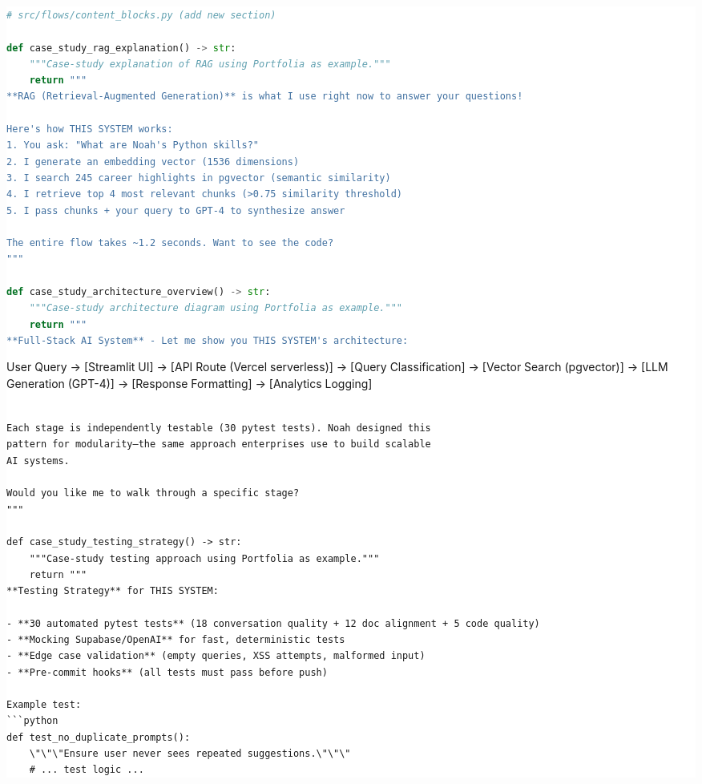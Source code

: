 ```python
# src/flows/content_blocks.py (add new section)

def case_study_rag_explanation() -> str:
    """Case-study explanation of RAG using Portfolia as example."""
    return """
**RAG (Retrieval-Augmented Generation)** is what I use right now to answer your questions!

Here's how THIS SYSTEM works:
1. You ask: "What are Noah's Python skills?"
2. I generate an embedding vector (1536 dimensions)
3. I search 245 career highlights in pgvector (semantic similarity)
4. I retrieve top 4 most relevant chunks (>0.75 similarity threshold)
5. I pass chunks + your query to GPT-4 to synthesize answer

The entire flow takes ~1.2 seconds. Want to see the code?
"""

def case_study_architecture_overview() -> str:
    """Case-study architecture diagram using Portfolia as example."""
    return """
**Full-Stack AI System** - Let me show you THIS SYSTEM's architecture:

```
User Query → [Streamlit UI]
          → [API Route (Vercel serverless)]
          → [Query Classification]
          → [Vector Search (pgvector)]
          → [LLM Generation (GPT-4)]
          → [Response Formatting]
          → [Analytics Logging]
```

Each stage is independently testable (30 pytest tests). Noah designed this
pattern for modularity—the same approach enterprises use to build scalable
AI systems.

Would you like me to walk through a specific stage?
"""

def case_study_testing_strategy() -> str:
    """Case-study testing approach using Portfolia as example."""
    return """
**Testing Strategy** for THIS SYSTEM:

- **30 automated pytest tests** (18 conversation quality + 12 doc alignment + 5 code quality)
- **Mocking Supabase/OpenAI** for fast, deterministic tests
- **Edge case validation** (empty queries, XSS attempts, malformed input)
- **Pre-commit hooks** (all tests must pass before push)

Example test:
```python
def test_no_duplicate_prompts():
    \"\"\"Ensure user never sees repeated suggestions.\"\"\"
    # ... test logic ...
```
